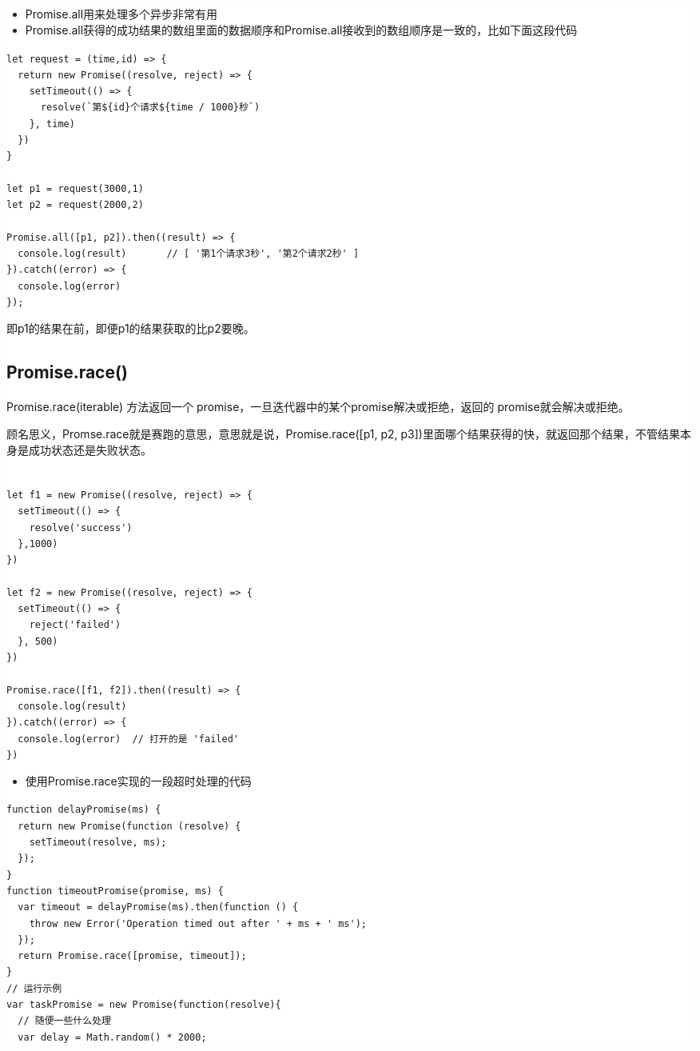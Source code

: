 - Promise.all用来处理多个异步非常有用
- Promise.all获得的成功结果的数组里面的数据顺序和Promise.all接收到的数组顺序是一致的，比如下面这段代码
```
let request = (time,id) => {
  return new Promise((resolve, reject) => {
    setTimeout(() => {
      resolve(`第${id}个请求${time / 1000}秒`)
    }, time)
  })
}
  
let p1 = request(3000,1)
let p2 = request(2000,2)

Promise.all([p1, p2]).then((result) => {
  console.log(result)       // [ '第1个请求3秒', '第2个请求2秒' ]
}).catch((error) => {
  console.log(error)
});
```
即p1的结果在前，即便p1的结果获取的比p2要晚。

## Promise.race()
Promise.race(iterable) 方法返回一个 promise，一旦迭代器中的某个promise解决或拒绝，返回的 promise就会解决或拒绝。

顾名思义，Promse.race就是赛跑的意思，意思就是说，Promise.race([p1, p2, p3])里面哪个结果获得的快，就返回那个结果，不管结果本身是成功状态还是失败状态。

```

let f1 = new Promise((resolve, reject) => {
  setTimeout(() => {
    resolve('success')
  },1000)
})

let f2 = new Promise((resolve, reject) => {
  setTimeout(() => {
    reject('failed')
  }, 500)
})

Promise.race([f1, f2]).then((result) => {
  console.log(result)
}).catch((error) => {
  console.log(error)  // 打开的是 'failed'
})
```

- 使用Promise.race实现的一段超时处理的代码
```
function delayPromise(ms) {
  return new Promise(function (resolve) {
    setTimeout(resolve, ms);
  });
}
function timeoutPromise(promise, ms) {
  var timeout = delayPromise(ms).then(function () {
    throw new Error('Operation timed out after ' + ms + ' ms');
  });
  return Promise.race([promise, timeout]);
}
// 运行示例
var taskPromise = new Promise(function(resolve){
  // 随便一些什么处理
  var delay = Math.random() * 2000;
```